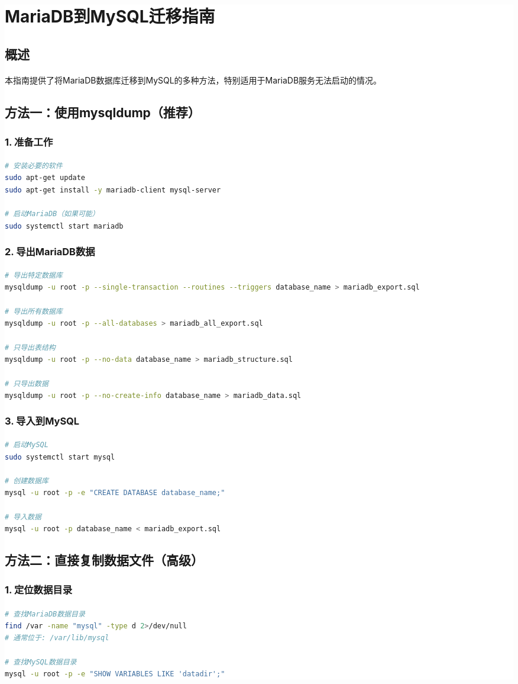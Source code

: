 # MariaDB到MySQL迁移指南

## 概述
本指南提供了将MariaDB数据库迁移到MySQL的多种方法，特别适用于MariaDB服务无法启动的情况。

## 方法一：使用mysqldump（推荐）

### 1. 准备工作
```bash
# 安装必要的软件
sudo apt-get update
sudo apt-get install -y mariadb-client mysql-server

# 启动MariaDB（如果可能）
sudo systemctl start mariadb
```

### 2. 导出MariaDB数据
```bash
# 导出特定数据库
mysqldump -u root -p --single-transaction --routines --triggers database_name > mariadb_export.sql

# 导出所有数据库
mysqldump -u root -p --all-databases > mariadb_all_export.sql

# 只导出表结构
mysqldump -u root -p --no-data database_name > mariadb_structure.sql

# 只导出数据
mysqldump -u root -p --no-create-info database_name > mariadb_data.sql
```

### 3. 导入到MySQL
```bash
# 启动MySQL
sudo systemctl start mysql

# 创建数据库
mysql -u root -p -e "CREATE DATABASE database_name;"

# 导入数据
mysql -u root -p database_name < mariadb_export.sql
```

## 方法二：直接复制数据文件（高级）

### 1. 定位数据目录
```bash
# 查找MariaDB数据目录
find /var -name "mysql" -type d 2>/dev/null
# 通常位于: /var/lib/mysql

# 查找MySQL数据目录
mysql -u root -p -e "SHOW VARIABLES LIKE 'datadir';"
```
